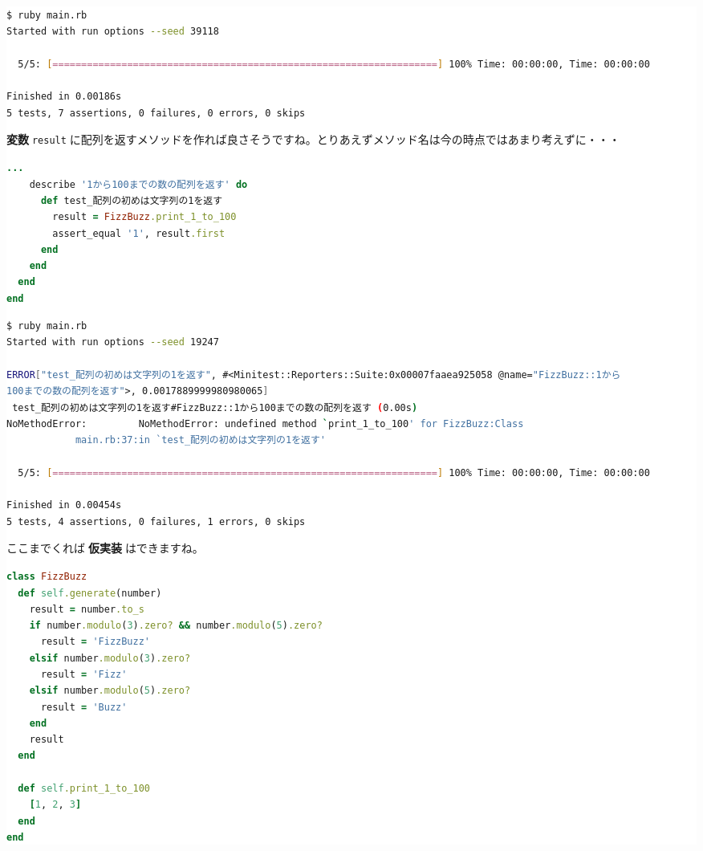 ``` bash
$ ruby main.rb
Started with run options --seed 39118

  5/5: [===================================================================] 100% Time: 00:00:00, Time: 00:00:00

Finished in 0.00186s
5 tests, 7 assertions, 0 failures, 0 errors, 0 skips
```

**変数** `result` に配列を返すメソッドを作れば良さそうですね。とりあえずメソッド名は今の時点ではあまり考えずに・・・

``` ruby
...
    describe '1から100までの数の配列を返す' do
      def test_配列の初めは文字列の1を返す
        result = FizzBuzz.print_1_to_100
        assert_equal '1', result.first
      end
    end
  end
end
```

``` bash
$ ruby main.rb
Started with run options --seed 19247

ERROR["test_配列の初めは文字列の1を返す", #<Minitest::Reporters::Suite:0x00007faaea925058 @name="FizzBuzz::1から
100までの数の配列を返す">, 0.0017889999980980065]
 test_配列の初めは文字列の1を返す#FizzBuzz::1から100までの数の配列を返す (0.00s)
NoMethodError:         NoMethodError: undefined method `print_1_to_100' for FizzBuzz:Class
            main.rb:37:in `test_配列の初めは文字列の1を返す'

  5/5: [===================================================================] 100% Time: 00:00:00, Time: 00:00:00

Finished in 0.00454s
5 tests, 4 assertions, 0 failures, 1 errors, 0 skips
```

ここまでくれば **仮実装** はできますね。

``` ruby
class FizzBuzz
  def self.generate(number)
    result = number.to_s
    if number.modulo(3).zero? && number.modulo(5).zero?
      result = 'FizzBuzz'
    elsif number.modulo(3).zero?
      result = 'Fizz'
    elsif number.modulo(5).zero?
      result = 'Buzz'
    end
    result
  end

  def self.print_1_to_100
    [1, 2, 3]
  end
end
```
